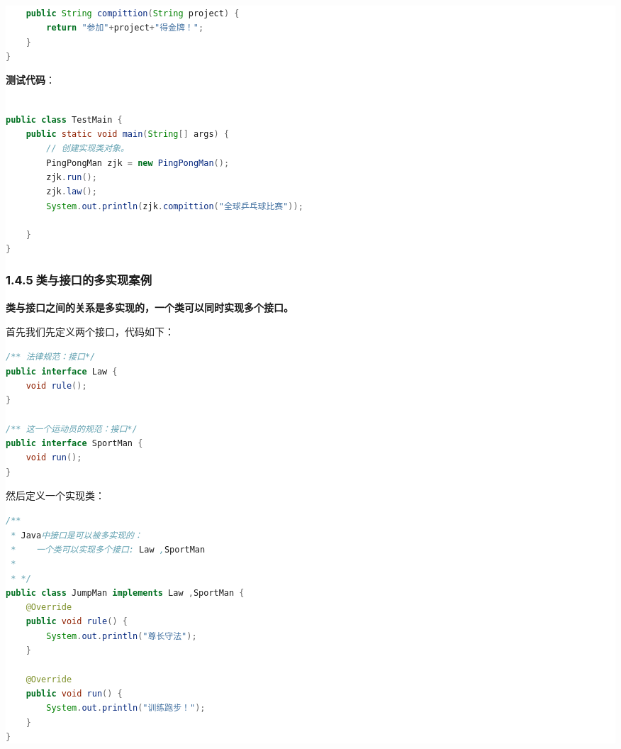 ``` java
    public String compittion(String project) {
        return "参加"+project+"得金牌！";
    }
}
```

**测试代码**：

``` java

public class TestMain {
    public static void main(String[] args) {
        // 创建实现类对象。
        PingPongMan zjk = new PingPongMan();
        zjk.run();
        zjk.law();
        System.out.println(zjk.compittion("全球乒乓球比赛"));

    }
}
```

### 1.4.5 类与接口的多实现案例

**类与接口之间的关系是多实现的，一个类可以同时实现多个接口。**

首先我们先定义两个接口，代码如下：

``` java
/** 法律规范：接口*/
public interface Law {
    void rule();
}

/** 这一个运动员的规范：接口*/
public interface SportMan {
    void run();
}

```

然后定义一个实现类：

``` java
/**
 * Java中接口是可以被多实现的：
 *    一个类可以实现多个接口: Law ,SportMan
 *
 * */
public class JumpMan implements Law ,SportMan {
    @Override
    public void rule() {
        System.out.println("尊长守法");
    }

    @Override
    public void run() {
        System.out.println("训练跑步！");
    }
}

```
